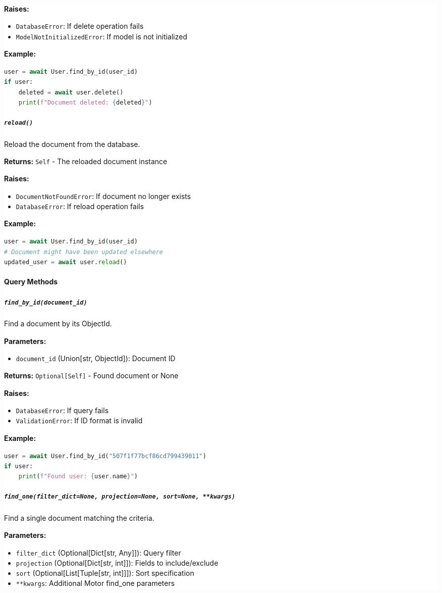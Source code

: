 **Raises:**
- `DatabaseError`: If delete operation fails
- `ModelNotInitializedError`: If model is not initialized

**Example:**
```python
user = await User.find_by_id(user_id)
if user:
    deleted = await user.delete()
    print(f"Document deleted: {deleted}")
```

##### `reload()`

Reload the document from the database.

**Returns:** `Self` - The reloaded document instance

**Raises:**
- `DocumentNotFoundError`: If document no longer exists
- `DatabaseError`: If reload operation fails

**Example:**
```python
user = await User.find_by_id(user_id)
# Document might have been updated elsewhere
updated_user = await user.reload()
```

#### Query Methods

##### `find_by_id(document_id)`

Find a document by its ObjectId.

**Parameters:**
- `document_id` (Union[str, ObjectId]): Document ID

**Returns:** `Optional[Self]` - Found document or None

**Raises:**
- `DatabaseError`: If query fails
- `ValidationError`: If ID format is invalid

**Example:**
```python
user = await User.find_by_id("507f1f77bcf86cd799439011")
if user:
    print(f"Found user: {user.name}")
```

##### `find_one(filter_dict=None, projection=None, sort=None, **kwargs)`

Find a single document matching the criteria.

**Parameters:**
- `filter_dict` (Optional[Dict[str, Any]]): Query filter
- `projection` (Optional[Dict[str, int]]): Fields to include/exclude
- `sort` (Optional[List[Tuple[str, int]]]): Sort specification
- `**kwargs`: Additional Motor find_one parameters

